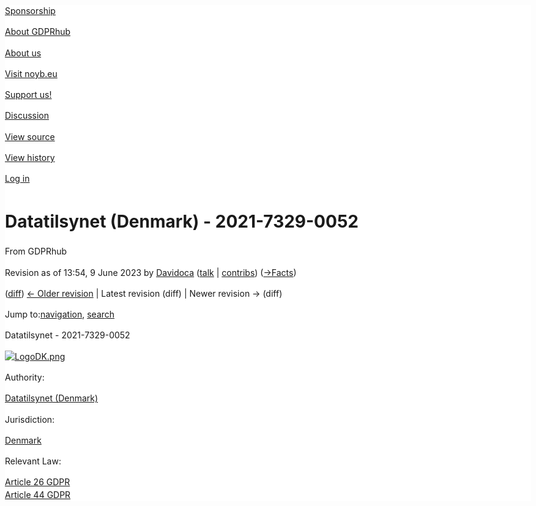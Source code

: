 [Sponsorship](/index.php?title=GDPRhub_Sponsorship)

[About GDPRhub](#)

[About us](/index.php?title=About_GDPRhub)

[Visit noyb.eu](https://www.noyb.eu)

[Support us!](https://www.noyb.eu/support)

[](# "Page tools")

[Discussion](/index.php?title=Talk:Datatilsynet_\(Denmark\)_-_2021-7329-0052&action=edit&redlink=1 "Discussion about the content page (page does not exist) [t]")

[View source](/index.php?title=Datatilsynet_\(Denmark\)_-_2021-7329-0052&action=edit "This page is protected.
You can view its source [e]")

[View history](/index.php?title=Datatilsynet_\(Denmark\)_-_2021-7329-0052&action=history "Past revisions of this page [h]")

[](# "You are not logged in.")

[Log in](/index.php?title=Special:UserLogin&returnto=Datatilsynet+%28Denmark%29+-+2021-7329-0052&returntoquery=oldid%3D33364 "You are encouraged to log in; however, it is not mandatory [o]")

# Datatilsynet (Denmark) - 2021-7329-0052

From GDPRhub

Revision as of 13:54, 9 June 2023 by [Davidoca](/index.php?title=User:Davidoca&action=edit&redlink=1 "User:Davidoca (page does not exist)") ([talk](/index.php?title=User_talk:Davidoca&action=edit&redlink=1 "User talk:Davidoca (page does not exist)") | [contribs](/index.php?title=Special:Contributions/Davidoca "Special:Contributions/Davidoca")) ([→‎Facts](#Facts))

([diff](/index.php?title=Datatilsynet_\(Denmark\)_-_2021-7329-0052&diff=prev&oldid=33364 "Datatilsynet (Denmark) - 2021-7329-0052")) [← Older revision](/index.php?title=Datatilsynet_\(Denmark\)_-_2021-7329-0052&direction=prev&oldid=33364 "Datatilsynet (Denmark) - 2021-7329-0052") | Latest revision (diff) | Newer revision → (diff)

Jump to:[navigation](#mw-navigation), [search](#p-search)

Datatilsynet - 2021-7329-0052

[![LogoDK.png](/images/thumb/b/b2/LogoDK.png/250px-LogoDK.png)](/index.php?title=File:LogoDK.png)

Authority:

[Datatilsynet (Denmark)](/index.php?title=Datatilsynet_\(Denmark\) "Datatilsynet (Denmark)")

Jurisdiction:

[Denmark](/index.php?title=Category:Denmark "Category:Denmark")

Relevant Law:

[Article 26 GDPR](/index.php?title=Article_26_GDPR "Article 26 GDPR")  
[Article 44 GDPR](/index.php?title=Article_44_GDPR "Article 44 GDPR")
